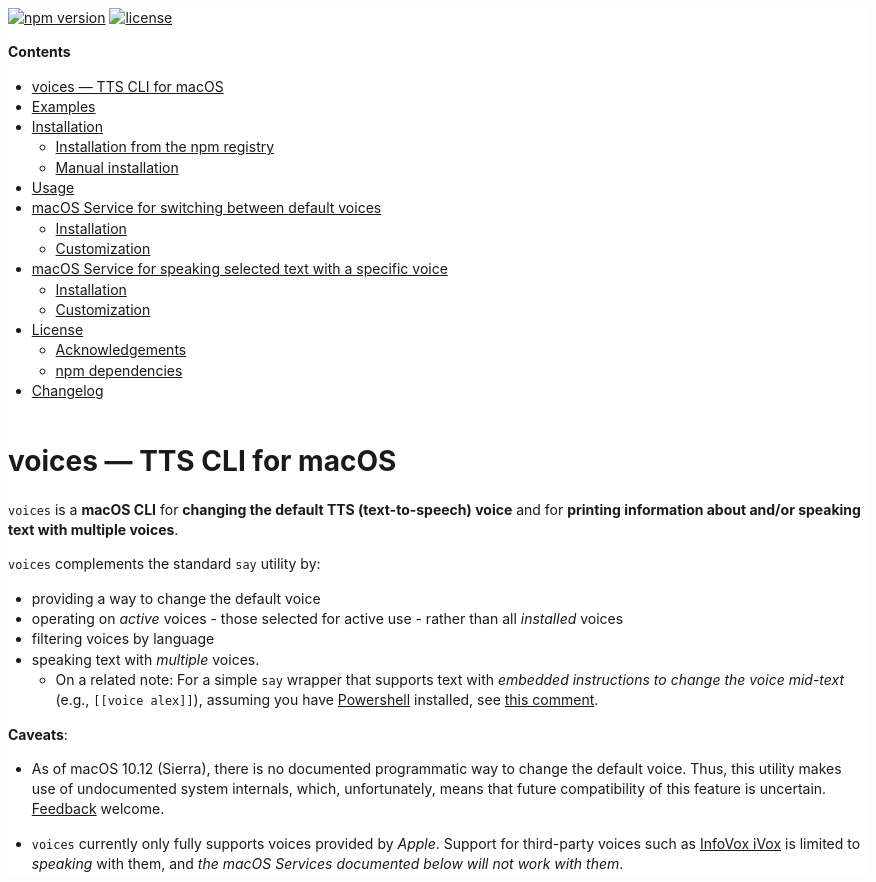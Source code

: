 [![npm version](https://img.shields.io/npm/v/voices.svg)](https://npmjs.com/package/voices) [![license](https://img.shields.io/npm/l/voices.svg)](https://github.com/mklement0/voices/blob/master/LICENSE.md)




**Contents**

- [voices &mdash; TTS CLI for macOS](#voices-&mdash-tts-cli-for-macos)
- [Examples](#examples)
- [Installation](#installation)
  - [Installation from the npm registry](#installation-from-the-npm-registry)
  - [Manual installation](#manual-installation)
- [Usage](#usage)
- [macOS Service for switching between default voices](#macos-service-for-switching-between-default-voices)
  - [Installation](#installation-1)
  - [Customization](#customization)
- [macOS Service for speaking selected text with a specific voice](#macos-service-for-speaking-selected-text-with-a-specific-voice)
  - [Installation](#installation-2)
  - [Customization](#customization-1)
- [License](#license)
  - [Acknowledgements](#acknowledgements)
  - [npm dependencies](#npm-dependencies)
- [Changelog](#changelog)



# voices &mdash; TTS CLI for macOS

`voices` is a **macOS CLI** for **changing the default TTS (text-to-speech) voice** and for **printing information about and/or speaking text with multiple voices**.

`voices` complements the standard `say` utility by:

 * providing a way to change the default voice
 * operating on _active_ voices - those selected for active use - rather than all _installed_ voices
 * filtering voices by language
 * speaking text with _multiple_ voices.
   * On a related note: For a simple `say` wrapper that supports text with _embedded instructions to change the voice mid-text_ (e.g.,
`[[voice alex]]`), assuming you have [Powershell](https://github.com/PowerShell/PowerShell#get-powershell) installed, see [this comment](https://github.com/mklement0/voices/issues/6#issuecomment-666714554).

**Caveats**: 

* As of macOS 10.12 (Sierra), there is no documented programmatic way to change the default voice. Thus, this utility makes use of undocumented system internals, which, unfortunately, means that future compatibility of this feature is uncertain. [Feedback](https://github.com/mklement0/voices/issues) welcome.

* `voices` currently only fully supports voices provided by _Apple_. Support 
for third-party voices such as [InfoVox iVox](http://www.assistiveware.com/product/infovox-ivox) is limited to _speaking_ with them, 
and *the macOS Services documented below will not work with them*.
